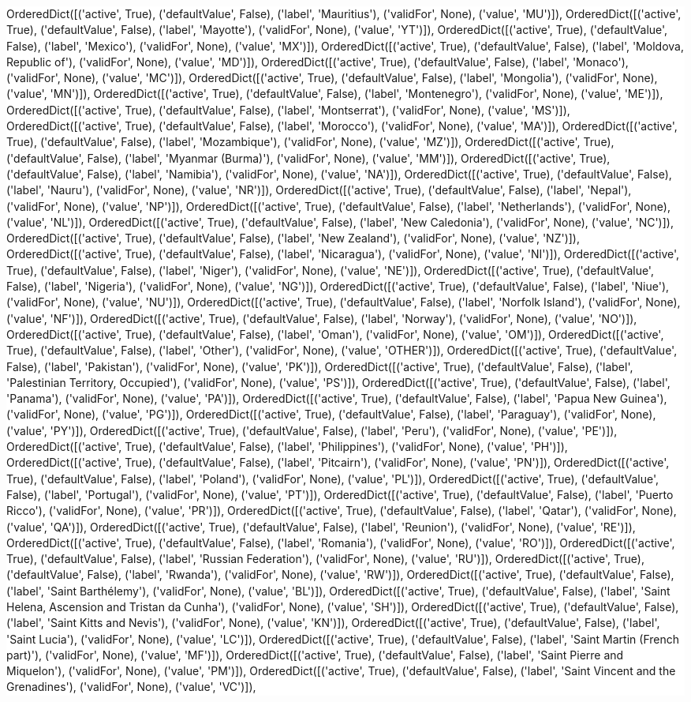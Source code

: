OrderedDict([('active', True), ('defaultValue', False), ('label', 'Mauritius'), ('validFor', None), ('value', 'MU')]), OrderedDict([('active', True), ('defaultValue', False), ('label', 'Mayotte'), ('validFor', None), ('value', 'YT')]), OrderedDict([('active', True), ('defaultValue', False), ('label', 'Mexico'), ('validFor', None), ('value', 'MX')]), OrderedDict([('active', True), ('defaultValue', False), ('label', 'Moldova, Republic of'), ('validFor', None), ('value', 'MD')]), OrderedDict([('active', True), ('defaultValue', False), ('label', 'Monaco'), ('validFor', None), ('value', 'MC')]), OrderedDict([('active', True), ('defaultValue', False), ('label', 'Mongolia'), ('validFor', None), ('value', 'MN')]), OrderedDict([('active', True), ('defaultValue', False), ('label', 'Montenegro'), ('validFor', None), ('value', 'ME')]), OrderedDict([('active', True), ('defaultValue', False), ('label', 'Montserrat'), ('validFor', None), ('value', 'MS')]), OrderedDict([('active', True), ('defaultValue', False), ('label', 'Morocco'), ('validFor', None), ('value', 'MA')]), OrderedDict([('active', True), ('defaultValue', False), ('label', 'Mozambique'), ('validFor', None), ('value', 'MZ')]), OrderedDict([('active', True), ('defaultValue', False), ('label', 'Myanmar (Burma)'), ('validFor', None), ('value', 'MM')]), OrderedDict([('active', True), ('defaultValue', False), ('label', 'Namibia'), ('validFor', None), ('value', 'NA')]), OrderedDict([('active', True), ('defaultValue', False), ('label', 'Nauru'), ('validFor', None), ('value', 'NR')]), OrderedDict([('active', True), ('defaultValue', False), ('label', 'Nepal'), ('validFor', None), ('value', 'NP')]), OrderedDict([('active', True), ('defaultValue', False), ('label', 'Netherlands'), ('validFor', None), ('value', 'NL')]), OrderedDict([('active', True), ('defaultValue', False), ('label', 'New Caledonia'), ('validFor', None), ('value', 'NC')]), OrderedDict([('active', True), ('defaultValue', False), ('label', 'New Zealand'), ('validFor', None), ('value', 'NZ')]), OrderedDict([('active', True), ('defaultValue', False), ('label', 'Nicaragua'), ('validFor', None), ('value', 'NI')]), OrderedDict([('active', True), ('defaultValue', False), ('label', 'Niger'), ('validFor', None), ('value', 'NE')]), OrderedDict([('active', True), ('defaultValue', False), ('label', 'Nigeria'), ('validFor', None), ('value', 'NG')]), OrderedDict([('active', True), ('defaultValue', False), ('label', 'Niue'), ('validFor', None), ('value', 'NU')]), OrderedDict([('active', True), ('defaultValue', False), ('label', 'Norfolk Island'), ('validFor', None), ('value', 'NF')]), OrderedDict([('active', True), ('defaultValue', False), ('label', 'Norway'), ('validFor', None), ('value', 'NO')]), OrderedDict([('active', True), ('defaultValue', False), ('label', 'Oman'), ('validFor', None), ('value', 'OM')]), OrderedDict([('active', True), ('defaultValue', False), ('label', 'Other'), ('validFor', None), ('value', 'OTHER')]), OrderedDict([('active', True), ('defaultValue', False), ('label', 'Pakistan'), ('validFor', None), ('value', 'PK')]), OrderedDict([('active', True), ('defaultValue', False), ('label', 'Palestinian Territory, Occupied'), ('validFor', None), ('value', 'PS')]), OrderedDict([('active', True), ('defaultValue', False), ('label', 'Panama'), ('validFor', None), ('value', 'PA')]), OrderedDict([('active', True), ('defaultValue', False), ('label', 'Papua New Guinea'), ('validFor', None), ('value', 'PG')]), OrderedDict([('active', True), ('defaultValue', False), ('label', 'Paraguay'), ('validFor', None), ('value', 'PY')]), OrderedDict([('active', True), ('defaultValue', False), ('label', 'Peru'), ('validFor', None), ('value', 'PE')]), OrderedDict([('active', True), ('defaultValue', False), ('label', 'Philippines'), ('validFor', None), ('value', 'PH')]), OrderedDict([('active', True), ('defaultValue', False), ('label', 'Pitcairn'), ('validFor', None), ('value', 'PN')]), OrderedDict([('active', True), ('defaultValue', False), ('label', 'Poland'), ('validFor', None), ('value', 'PL')]), OrderedDict([('active', True), ('defaultValue', False), ('label', 'Portugal'), ('validFor', None), ('value', 'PT')]), OrderedDict([('active', True), ('defaultValue', False), ('label', 'Puerto Ricco'), ('validFor', None), ('value', 'PR')]), OrderedDict([('active', True), ('defaultValue', False), ('label', 'Qatar'), ('validFor', None), ('value', 'QA')]), OrderedDict([('active', True), ('defaultValue', False), ('label', 'Reunion'), ('validFor', None), ('value', 'RE')]), OrderedDict([('active', True), ('defaultValue', False), ('label', 'Romania'), ('validFor', None), ('value', 'RO')]), OrderedDict([('active', True), ('defaultValue', False), ('label', 'Russian Federation'), ('validFor', None), ('value', 'RU')]), OrderedDict([('active', True), ('defaultValue', False), ('label', 'Rwanda'), ('validFor', None), ('value', 'RW')]), OrderedDict([('active', True), ('defaultValue', False), ('label', 'Saint Barthélemy'), ('validFor', None), ('value', 'BL')]), OrderedDict([('active', True), ('defaultValue', False), ('label', 'Saint Helena, Ascension and Tristan da Cunha'), ('validFor', None), ('value', 'SH')]), OrderedDict([('active', True), ('defaultValue', False), ('label', 'Saint Kitts and Nevis'), ('validFor', None), ('value', 'KN')]), OrderedDict([('active', True), ('defaultValue', False), ('label', 'Saint Lucia'), ('validFor', None), ('value', 'LC')]), OrderedDict([('active', True), ('defaultValue', False), ('label', 'Saint Martin (French part)'), ('validFor', None), ('value', 'MF')]), OrderedDict([('active', True), ('defaultValue', False), ('label', 'Saint Pierre and Miquelon'), ('validFor', None), ('value', 'PM')]), OrderedDict([('active', True), ('defaultValue', False), ('label', 'Saint Vincent and the Grenadines'), ('validFor', None), ('value', 'VC')]),